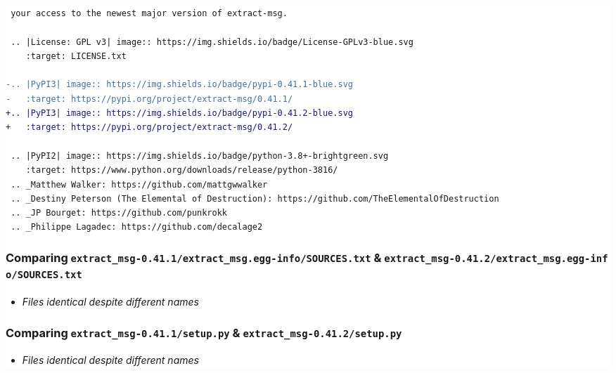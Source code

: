 ```diff
 your access to the newest major version of extract-msg.
 
 .. |License: GPL v3| image:: https://img.shields.io/badge/License-GPLv3-blue.svg
    :target: LICENSE.txt
 
-.. |PyPI3| image:: https://img.shields.io/badge/pypi-0.41.1-blue.svg
-   :target: https://pypi.org/project/extract-msg/0.41.1/
+.. |PyPI3| image:: https://img.shields.io/badge/pypi-0.41.2-blue.svg
+   :target: https://pypi.org/project/extract-msg/0.41.2/
 
 .. |PyPI2| image:: https://img.shields.io/badge/python-3.8+-brightgreen.svg
    :target: https://www.python.org/downloads/release/python-3816/
 .. _Matthew Walker: https://github.com/mattgwwalker
 .. _Destiny Peterson (The Elemental of Destruction): https://github.com/TheElementalOfDestruction
 .. _JP Bourget: https://github.com/punkrokk
 .. _Philippe Lagadec: https://github.com/decalage2
```

### Comparing `extract_msg-0.41.1/extract_msg.egg-info/SOURCES.txt` & `extract_msg-0.41.2/extract_msg.egg-info/SOURCES.txt`

 * *Files identical despite different names*

### Comparing `extract_msg-0.41.1/setup.py` & `extract_msg-0.41.2/setup.py`

 * *Files identical despite different names*

